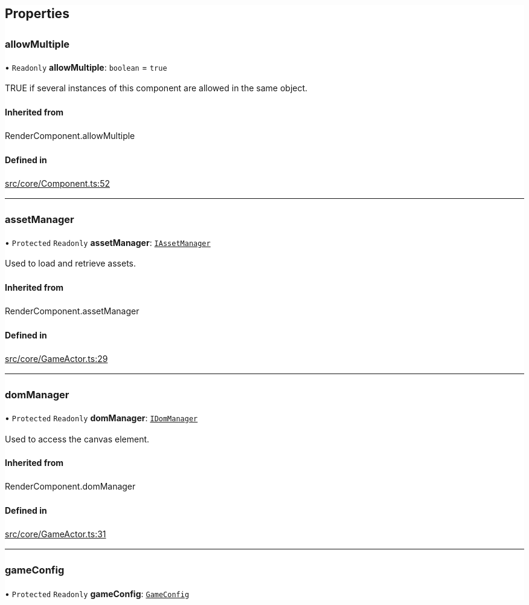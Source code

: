 ## Properties

### allowMultiple

• `Readonly` **allowMultiple**: `boolean` = `true`

TRUE if several instances of this component are allowed in the same object.

#### Inherited from

RenderComponent.allowMultiple

#### Defined in

[src/core/Component.ts:52](https://github.com/angry-pixel-studio/angry-pixel-engine/blob/6176278/src/core/Component.ts#L52)

___

### assetManager

• `Protected` `Readonly` **assetManager**: [`IAssetManager`](../interfaces/IAssetManager.md)

Used to load and retrieve assets.

#### Inherited from

RenderComponent.assetManager

#### Defined in

[src/core/GameActor.ts:29](https://github.com/angry-pixel-studio/angry-pixel-engine/blob/6176278/src/core/GameActor.ts#L29)

___

### domManager

• `Protected` `Readonly` **domManager**: [`IDomManager`](../interfaces/IDomManager.md)

Used to access the canvas element.

#### Inherited from

RenderComponent.domManager

#### Defined in

[src/core/GameActor.ts:31](https://github.com/angry-pixel-studio/angry-pixel-engine/blob/6176278/src/core/GameActor.ts#L31)

___

### gameConfig

• `Protected` `Readonly` **gameConfig**: [`GameConfig`](../interfaces/GameConfig.md)
